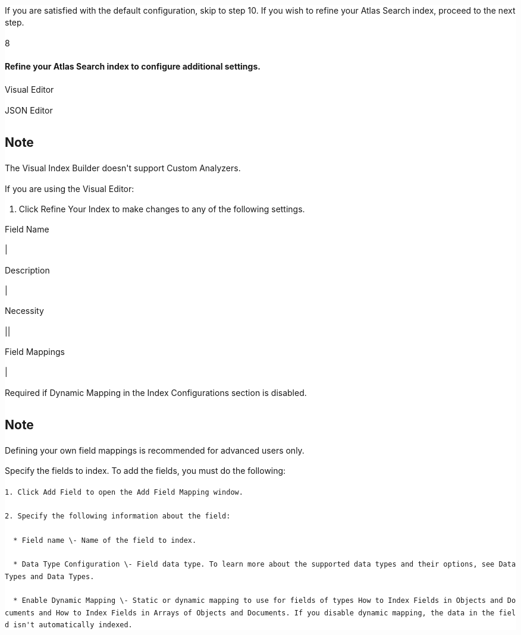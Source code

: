 If you are satisfied with the default configuration, skip to step 10. If you
wish to refine your Atlas Search index, proceed to the next step.

8

#### Refine your Atlas Search index to configure additional settings.

Visual Editor

JSON Editor

## Note

The Visual Index Builder doesn't support Custom Analyzers.

If you are using the Visual Editor:

  1. Click Refine Your Index to make changes to any of the following settings.

Field Name

|

Description

|

Necessity  
  
||  
  
Field Mappings

|

Required if Dynamic Mapping in the Index Configurations section is disabled.

## Note

Defining your own field mappings is recommended for advanced users only.

Specify the fields to index. To add the fields, you must do the following:

    1. Click Add Field to open the Add Field Mapping window.

    2. Specify the following information about the field:

      * Field name \- Name of the field to index.

      * Data Type Configuration \- Field data type. To learn more about the supported data types and their options, see Data Types and Data Types.

      * Enable Dynamic Mapping \- Static or dynamic mapping to use for fields of types How to Index Fields in Objects and Documents and How to Index Fields in Arrays of Objects and Documents. If you disable dynamic mapping, the data in the field isn't automatically indexed.
